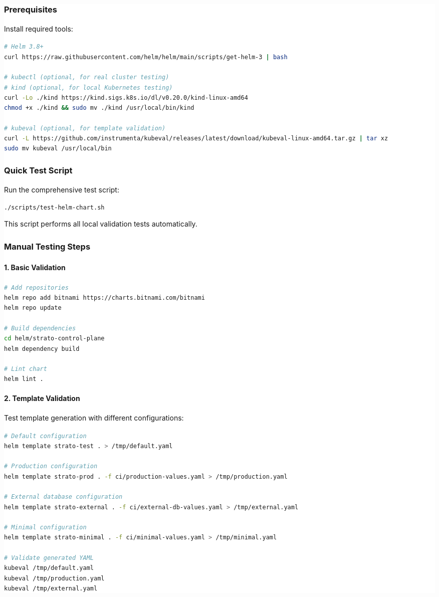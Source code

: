 ### Prerequisites

Install required tools:

```bash
# Helm 3.8+
curl https://raw.githubusercontent.com/helm/helm/main/scripts/get-helm-3 | bash

# kubectl (optional, for real cluster testing)
# kind (optional, for local Kubernetes testing)
curl -Lo ./kind https://kind.sigs.k8s.io/dl/v0.20.0/kind-linux-amd64
chmod +x ./kind && sudo mv ./kind /usr/local/bin/kind

# kubeval (optional, for template validation)
curl -L https://github.com/instrumenta/kubeval/releases/latest/download/kubeval-linux-amd64.tar.gz | tar xz
sudo mv kubeval /usr/local/bin
```

### Quick Test Script

Run the comprehensive test script:

```bash
./scripts/test-helm-chart.sh
```

This script performs all local validation tests automatically.

### Manual Testing Steps

#### 1. Basic Validation

```bash
# Add repositories
helm repo add bitnami https://charts.bitnami.com/bitnami
helm repo update

# Build dependencies
cd helm/strato-control-plane
helm dependency build

# Lint chart
helm lint .
```

#### 2. Template Validation

Test template generation with different configurations:

```bash
# Default configuration
helm template strato-test . > /tmp/default.yaml

# Production configuration
helm template strato-prod . -f ci/production-values.yaml > /tmp/production.yaml

# External database configuration
helm template strato-external . -f ci/external-db-values.yaml > /tmp/external.yaml

# Minimal configuration
helm template strato-minimal . -f ci/minimal-values.yaml > /tmp/minimal.yaml

# Validate generated YAML
kubeval /tmp/default.yaml
kubeval /tmp/production.yaml
kubeval /tmp/external.yaml
```